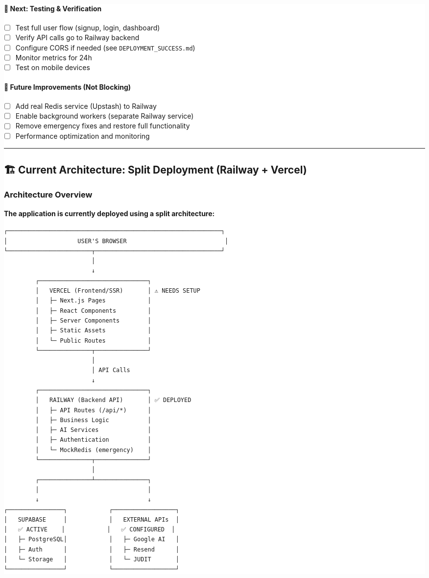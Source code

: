 #### 🧪 Next: Testing & Verification
- [ ] Test full user flow (signup, login, dashboard)
- [ ] Verify API calls go to Railway backend
- [ ] Configure CORS if needed (see `DEPLOYMENT_SUCCESS.md`)
- [ ] Monitor metrics for 24h
- [ ] Test on mobile devices

#### 🔧 Future Improvements (Not Blocking)
- [ ] Add real Redis service (Upstash) to Railway
- [ ] Enable background workers (separate Railway service)
- [ ] Remove emergency fixes and restore full functionality
- [ ] Performance optimization and monitoring

---

## 🏗️ Current Architecture: Split Deployment (Railway + Vercel)

### Architecture Overview

**The application is currently deployed using a split architecture:**

```
┌─────────────────────────────────────────────────────────────┐
│                    USER'S BROWSER                            │
└────────────────────────┬────────────────────────────────────┘
                         │
                         ↓
         ┌───────────────────────────────┐
         │   VERCEL (Frontend/SSR)       │ ⚠️ NEEDS SETUP
         │   ├─ Next.js Pages            │
         │   ├─ React Components         │
         │   ├─ Server Components        │
         │   ├─ Static Assets            │
         │   └─ Public Routes            │
         └───────────────┬───────────────┘
                         │
                         │ API Calls
                         ↓
         ┌───────────────────────────────┐
         │   RAILWAY (Backend API)       │ ✅ DEPLOYED
         │   ├─ API Routes (/api/*)      │
         │   ├─ Business Logic           │
         │   ├─ AI Services              │
         │   ├─ Authentication           │
         │   └─ MockRedis (emergency)    │
         └───────────────┬───────────────┘
                         │
         ┌───────────────┴───────────────┐
         │                               │
         ↓                               ↓
┌────────────────┐            ┌──────────────────┐
│   SUPABASE     │            │   EXTERNAL APIs  │
│   ✅ ACTIVE    │            │   ✅ CONFIGURED  │
│   ├─ PostgreSQL│            │   ├─ Google AI   │
│   ├─ Auth      │            │   ├─ Resend      │
│   └─ Storage   │            │   └─ JUDIT       │
└────────────────┘            └──────────────────┘
```
